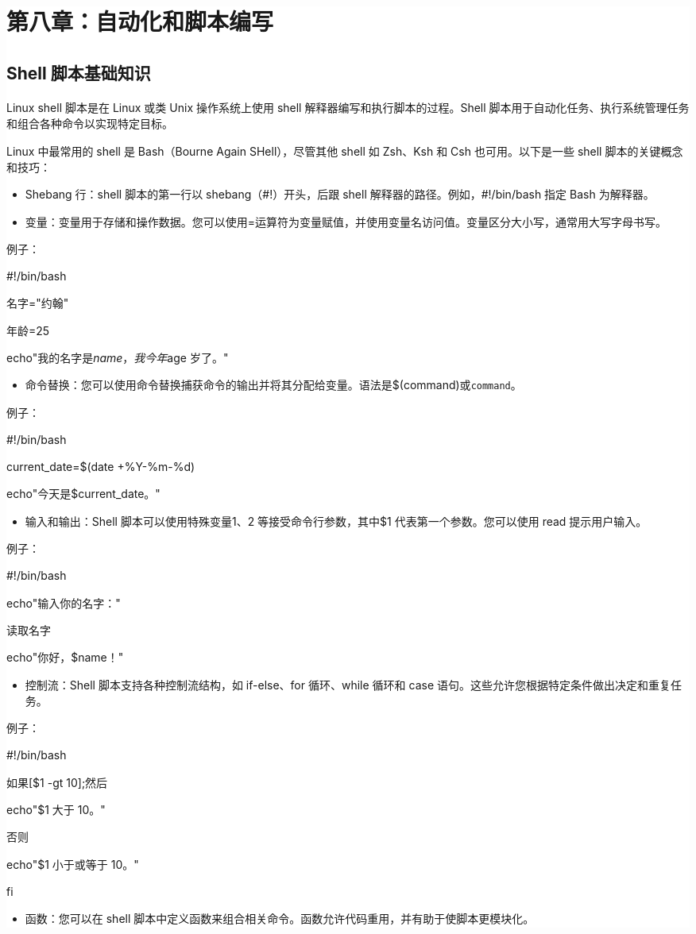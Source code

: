 # 第八章：自动化和脚本编写

## Shell 脚本基础知识

Linux shell 脚本是在 Linux 或类 Unix 操作系统上使用 shell 解释器编写和执行脚本的过程。Shell 脚本用于自动化任务、执行系统管理任务和组合各种命令以实现特定目标。

Linux 中最常用的 shell 是 Bash（Bourne Again SHell），尽管其他 shell 如 Zsh、Ksh 和 Csh 也可用。以下是一些 shell 脚本的关键概念和技巧：

+   Shebang 行：shell 脚本的第一行以 shebang（#!）开头，后跟 shell 解释器的路径。例如，#!/bin/bash 指定 Bash 为解释器。

+   变量：变量用于存储和操作数据。您可以使用=运算符为变量赋值，并使用变量名访问值。变量区分大小写，通常用大写字母书写。

例子：

#!/bin/bash

名字="约翰"

年龄=25

echo"我的名字是$name，我今年$age 岁了。"

+   命令替换：您可以使用命令替换捕获命令的输出并将其分配给变量。语法是$(command)或`command`。

例子：

#!/bin/bash

current_date=$(date +%Y-%m-%d)

echo"今天是$current_date。"

+   输入和输出：Shell 脚本可以使用特殊变量$1、$2 等接受命令行参数，其中$1 代表第一个参数。您可以使用 read 提示用户输入。

例子：

#!/bin/bash

echo"输入你的名字："

读取名字

echo"你好，$name！"

+   控制流：Shell 脚本支持各种控制流结构，如 if-else、for 循环、while 循环和 case 语句。这些允许您根据特定条件做出决定和重复任务。

例子：

#!/bin/bash

如果[$1 -gt 10];然后

echo"$1 大于 10。"

否则

echo"$1 小于或等于 10。"

fi

+   函数：您可以在 shell 脚本中定义函数来组合相关命令。函数允许代码重用，并有助于使脚本更模块化。
